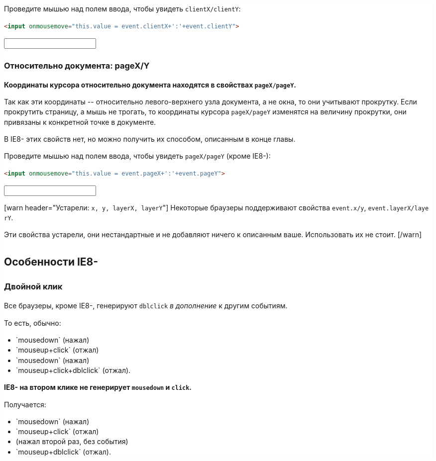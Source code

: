 Проведите мышью над полем ввода, чтобы увидеть `clientX/clientY`:

```html
<input onmousemove="this.value = event.clientX+':'+event.clientY">
```

<input onmousemove="this.value = event.clientX+':'+event.clientY">


### Относительно документа: pageX/Y     

**Координаты курсора относительно документа находятся в свойствах `pageX/pageY`.**
 
Так как эти координаты -- относительно левого-верхнего узла документа, а не окна, то они учитывают прокрутку. Если прокрутить страницу, а мышь не трогать, то координаты курсора `pageX/pageY` изменятся на величину прокрутки, они привязаны к конкретной точке в документе.

В IE8- этих свойств нет, но можно получить их способом, описанным в конце главы. 

Проведите мышью над полем ввода, чтобы увидеть `pageX/pageY` (кроме IE8-):

```html
<input onmousemove="this.value = event.pageX+':'+event.pageY">
```

<input onmousemove="this.value = event.pageX+':'+event.pageY">

[warn header="Устарели: `x, y, layerX, layerY`"]
Некоторые браузеры поддерживают свойства  `event.x/y`, `event.layerX/layerY`.  

Эти свойства устарели, они нестандартные и не добавляют ничего к описанным ваше. Использовать их не стоит.
[/warn]


## Особенности IE8-

### Двойной клик

Все браузеры, кроме IE8-, генерируют `dblclick` *в дополнение* к другим событиям. 

То есть, обычно:
<ul>
<li>`mousedown` (нажал)</li>
<li>`mouseup+click` (отжал) </li>
<li>`mousedown` (нажал)</li>
<li>`mouseup+click+dblclick` (отжал).</li>
</ul>

**IE8- на втором клике не генерирует `mousedown` и `click`.**

Получается:
<ul>
<li>`mousedown` (нажал)</li>
<li>`mouseup+click` (отжал)</li>
<li>(нажал второй раз, без события)</li>
<li>`mouseup+dblclick` (отжал).</li>
</ul>
